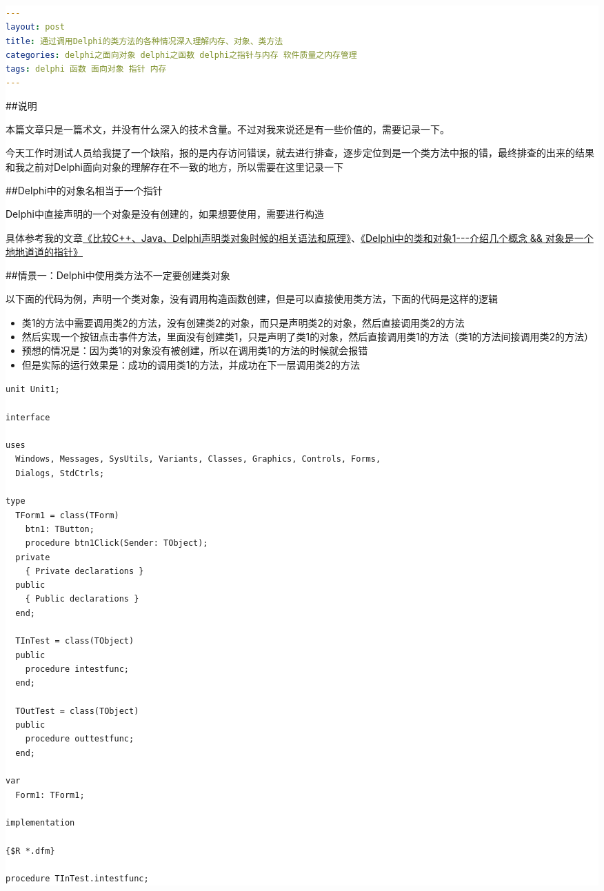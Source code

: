 ```yaml
---
layout: post
title: 通过调用Delphi的类方法的各种情况深入理解内存、对象、类方法
categories: delphi之面向对象 delphi之函数 delphi之指针与内存 软件质量之内存管理
tags: delphi 函数 面向对象 指针 内存
---
```


##说明

本篇文章只是一篇术文，并没有什么深入的技术含量。不过对我来说还是有一些价值的，需要记录一下。

今天工作时测试人员给我提了一个缺陷，报的是内存访问错误，就去进行排查，逐步定位到是一个类方法中报的错，最终排查的出来的结果和我之前对Delphi面向对象的理解存在不一致的地方，所以需要在这里记录一下

##Delphi中的对象名相当于一个指针

Delphi中直接声明的一个对象是没有创建的，如果想要使用，需要进行构造

具体参考我的文章[《比较C++、Java、Delphi声明类对象时候的相关语法和原理》](http://www.xumenger.com/java-cpp-delphi-oop/)、[《Delphi中的类和对象1---介绍几个概念 && 对象是一个地地道道的指针》](http://www.xumenger.com/delphi-class-object-20150418-01/)

##情景一：Delphi中使用类方法不一定要创建类对象

以下面的代码为例，声明一个类对象，没有调用构造函数创建，但是可以直接使用类方法，下面的代码是这样的逻辑

* 类1的方法中需要调用类2的方法，没有创建类2的对象，而只是声明类2的对象，然后直接调用类2的方法
* 然后实现一个按钮点击事件方法，里面没有创建类1，只是声明了类1的对象，然后直接调用类1的方法（类1的方法间接调用类2的方法）
* 预想的情况是：因为类1的对象没有被创建，所以在调用类1的方法的时候就会报错
* 但是实际的运行效果是：成功的调用类1的方法，并成功在下一层调用类2的方法

```
unit Unit1;

interface

uses
  Windows, Messages, SysUtils, Variants, Classes, Graphics, Controls, Forms,
  Dialogs, StdCtrls;

type
  TForm1 = class(TForm)
    btn1: TButton;
    procedure btn1Click(Sender: TObject);
  private
    { Private declarations }
  public
    { Public declarations }
  end;

  TInTest = class(TObject)
  public
    procedure intestfunc;
  end;

  TOutTest = class(TObject)
  public
    procedure outtestfunc;
  end;

var
  Form1: TForm1;

implementation

{$R *.dfm}

procedure TInTest.intestfunc;
```